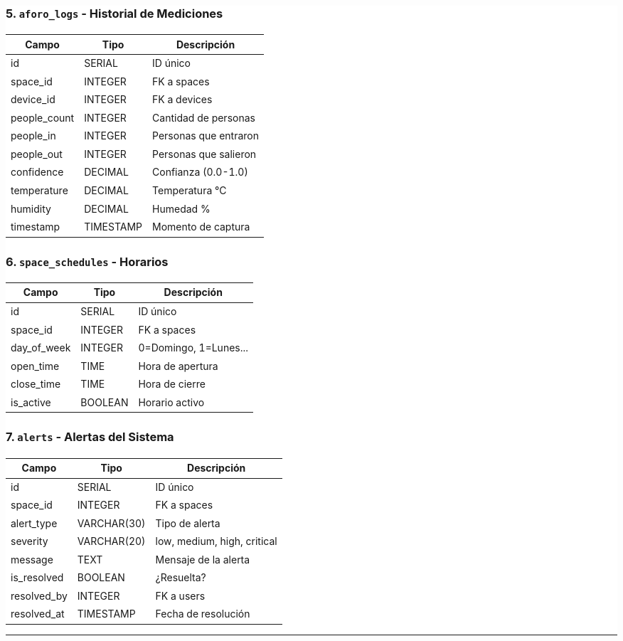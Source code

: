### 5. `aforo_logs` - Historial de Mediciones
| Campo | Tipo | Descripción |
|-------|------|-------------|
| id | SERIAL | ID único |
| space_id | INTEGER | FK a spaces |
| device_id | INTEGER | FK a devices |
| people_count | INTEGER | Cantidad de personas |
| people_in | INTEGER | Personas que entraron |
| people_out | INTEGER | Personas que salieron |
| confidence | DECIMAL | Confianza (0.0-1.0) |
| temperature | DECIMAL | Temperatura °C |
| humidity | DECIMAL | Humedad % |
| timestamp | TIMESTAMP | Momento de captura |

### 6. `space_schedules` - Horarios
| Campo | Tipo | Descripción |
|-------|------|-------------|
| id | SERIAL | ID único |
| space_id | INTEGER | FK a spaces |
| day_of_week | INTEGER | 0=Domingo, 1=Lunes... |
| open_time | TIME | Hora de apertura |
| close_time | TIME | Hora de cierre |
| is_active | BOOLEAN | Horario activo |

### 7. `alerts` - Alertas del Sistema
| Campo | Tipo | Descripción |
|-------|------|-------------|
| id | SERIAL | ID único |
| space_id | INTEGER | FK a spaces |
| alert_type | VARCHAR(30) | Tipo de alerta |
| severity | VARCHAR(20) | low, medium, high, critical |
| message | TEXT | Mensaje de la alerta |
| is_resolved | BOOLEAN | ¿Resuelta? |
| resolved_by | INTEGER | FK a users |
| resolved_at | TIMESTAMP | Fecha de resolución |

---